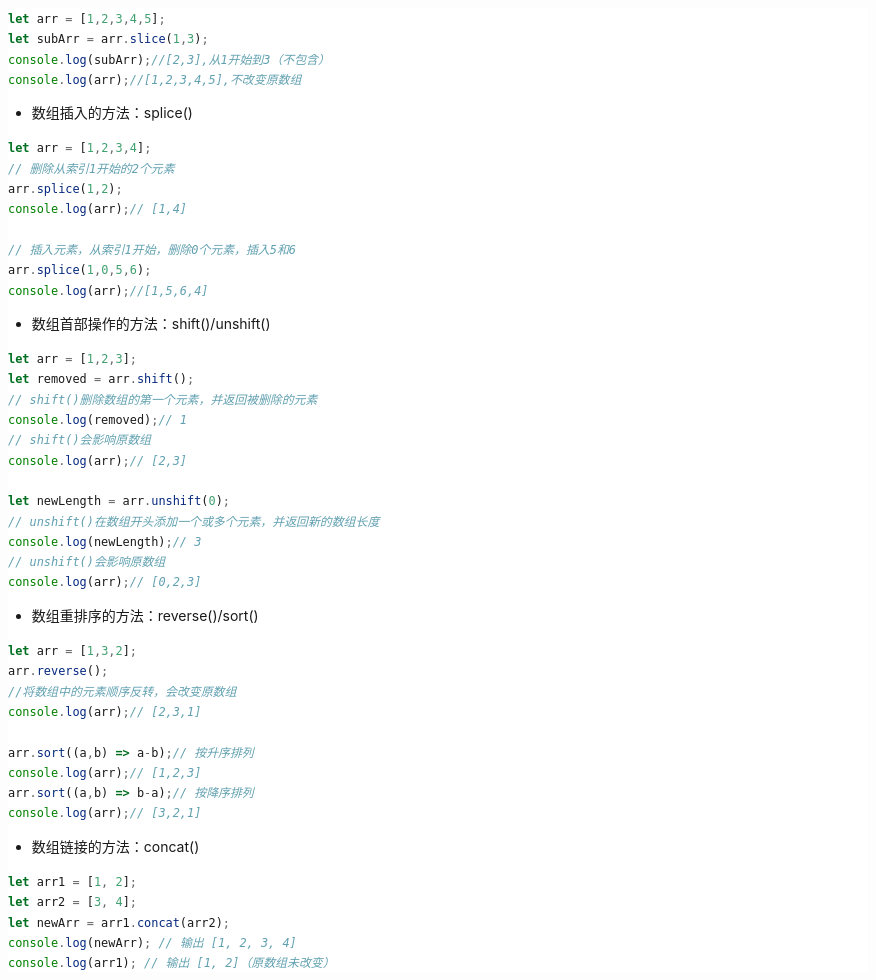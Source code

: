 ```javascript
let arr = [1,2,3,4,5];
let subArr = arr.slice(1,3);
console.log(subArr);//[2,3],从1开始到3（不包含）
console.log(arr);//[1,2,3,4,5],不改变原数组
```

- 数组插入的方法：splice()

```javascript
let arr = [1,2,3,4];
// 删除从索引1开始的2个元素
arr.splice(1,2);
console.log(arr);// [1,4]

// 插入元素，从索引1开始，删除0个元素，插入5和6
arr.splice(1,0,5,6);
console.log(arr);//[1,5,6,4]
```

- 数组首部操作的方法：shift()/unshift()

```javascript
let arr = [1,2,3];
let removed = arr.shift();
// shift()删除数组的第一个元素，并返回被删除的元素
console.log(removed);// 1
// shift()会影响原数组
console.log(arr);// [2,3]

let newLength = arr.unshift(0);
// unshift()在数组开头添加一个或多个元素，并返回新的数组长度
console.log(newLength);// 3
// unshift()会影响原数组
console.log(arr);// [0,2,3]
```

- 数组重排序的方法：reverse()/sort()

```javascript
let arr = [1,3,2];
arr.reverse();
//将数组中的元素顺序反转，会改变原数组
console.log(arr);// [2,3,1]

arr.sort((a,b) => a-b);// 按升序排列
console.log(arr);// [1,2,3]
arr.sort((a,b) => b-a);// 按降序排列
console.log(arr);// [3,2,1]
```

- 数组链接的方法：concat()

```javascript
let arr1 = [1, 2];
let arr2 = [3, 4];
let newArr = arr1.concat(arr2);
console.log(newArr); // 输出 [1, 2, 3, 4]
console.log(arr1); // 输出 [1, 2]（原数组未改变）
```
